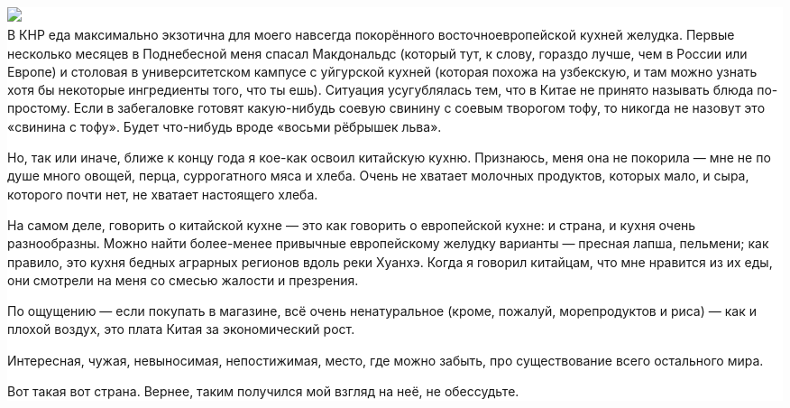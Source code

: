 ![](https://assets.discours.io/unsafe/900x/production/image/7dc67b10-a54b-11e8-bfc7-9b5979ddfe3f.jpeg)  
В КНР еда максимально экзотична для моего навсегда покорённого восточноевропейской кухней желудка. Первые несколько месяцев в Поднебесной меня спасал Макдональдс (который тут, к слову, гораздо лучше, чем в России или Европе) и столовая в университетском кампусе с уйгурской кухней (которая похожа на узбекскую, и там можно узнать хотя бы некоторые ингредиенты того, что ты ешь). Ситуация усугублялась тем, что в Китае не принято называть блюда по-простому. Если в забегаловке готовят какую-нибудь соевую свинину с соевым творогом тофу, то никогда не назовут это «свинина с тофу». Будет что-нибудь вроде «восьми рёбрышек льва».

Но, так или иначе, ближе к концу года я кое-как освоил китайскую кухню. Признаюсь, меня она не покорила — мне не по душе много овощей, перца, суррогатного мяса и хлеба. Очень не хватает молочных продуктов, которых мало, и сыра, которого почти нет, не хватает настоящего хлеба.

На самом деле, говорить о китайской кухне — это как говорить о европейской кухне: и страна, и кухня очень разнообразны. Можно найти более-менее привычные европейскому желудку варианты — пресная лапша, пельмени; как правило, это кухня бедных аграрных регионов вдоль реки Хуанхэ. Когда я говорил китайцам, что мне нравится из их еды, они смотрели на меня со смесью жалости и презрения.

По ощущению — если покупать в магазине, всё очень ненатуральное (кроме, пожалуй, морепродуктов и риса) — как и плохой воздух, это плата Китая за экономический рост.

Интересная, чужая, невыносимая, непостижимая, место, где можно забыть, про существование всего остального мира.

Вот такая вот страна. Вернее, таким получился мой взгляд на неё, не обессудьте.  

